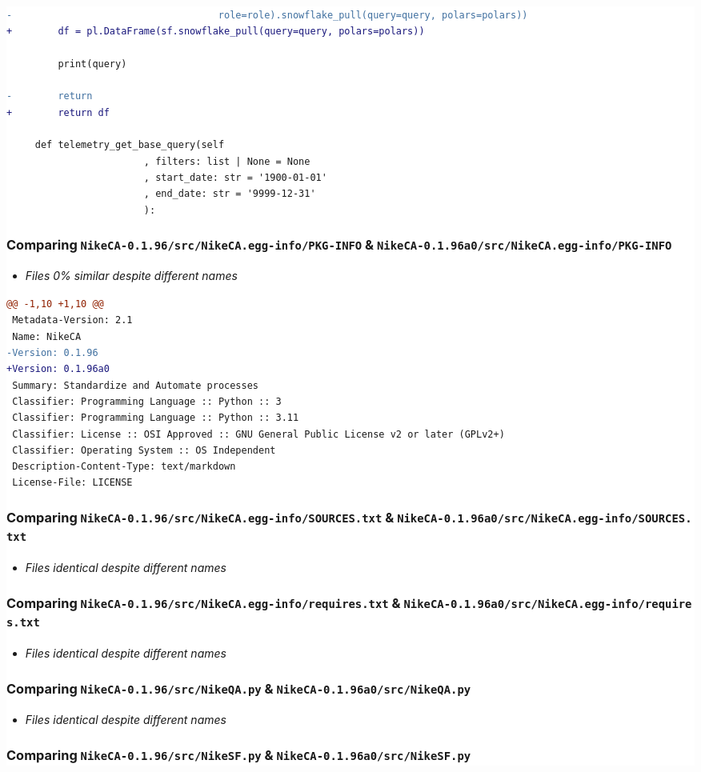 ```diff
-                                    role=role).snowflake_pull(query=query, polars=polars))
+        df = pl.DataFrame(sf.snowflake_pull(query=query, polars=polars))
 
         print(query)
 
-        return
+        return df
 
     def telemetry_get_base_query(self
                        , filters: list | None = None
                        , start_date: str = '1900-01-01'
                        , end_date: str = '9999-12-31'
                        ):
```

### Comparing `NikeCA-0.1.96/src/NikeCA.egg-info/PKG-INFO` & `NikeCA-0.1.96a0/src/NikeCA.egg-info/PKG-INFO`

 * *Files 0% similar despite different names*

```diff
@@ -1,10 +1,10 @@
 Metadata-Version: 2.1
 Name: NikeCA
-Version: 0.1.96
+Version: 0.1.96a0
 Summary: Standardize and Automate processes
 Classifier: Programming Language :: Python :: 3
 Classifier: Programming Language :: Python :: 3.11
 Classifier: License :: OSI Approved :: GNU General Public License v2 or later (GPLv2+)
 Classifier: Operating System :: OS Independent
 Description-Content-Type: text/markdown
 License-File: LICENSE
```

### Comparing `NikeCA-0.1.96/src/NikeCA.egg-info/SOURCES.txt` & `NikeCA-0.1.96a0/src/NikeCA.egg-info/SOURCES.txt`

 * *Files identical despite different names*

### Comparing `NikeCA-0.1.96/src/NikeCA.egg-info/requires.txt` & `NikeCA-0.1.96a0/src/NikeCA.egg-info/requires.txt`

 * *Files identical despite different names*

### Comparing `NikeCA-0.1.96/src/NikeQA.py` & `NikeCA-0.1.96a0/src/NikeQA.py`

 * *Files identical despite different names*

### Comparing `NikeCA-0.1.96/src/NikeSF.py` & `NikeCA-0.1.96a0/src/NikeSF.py`

